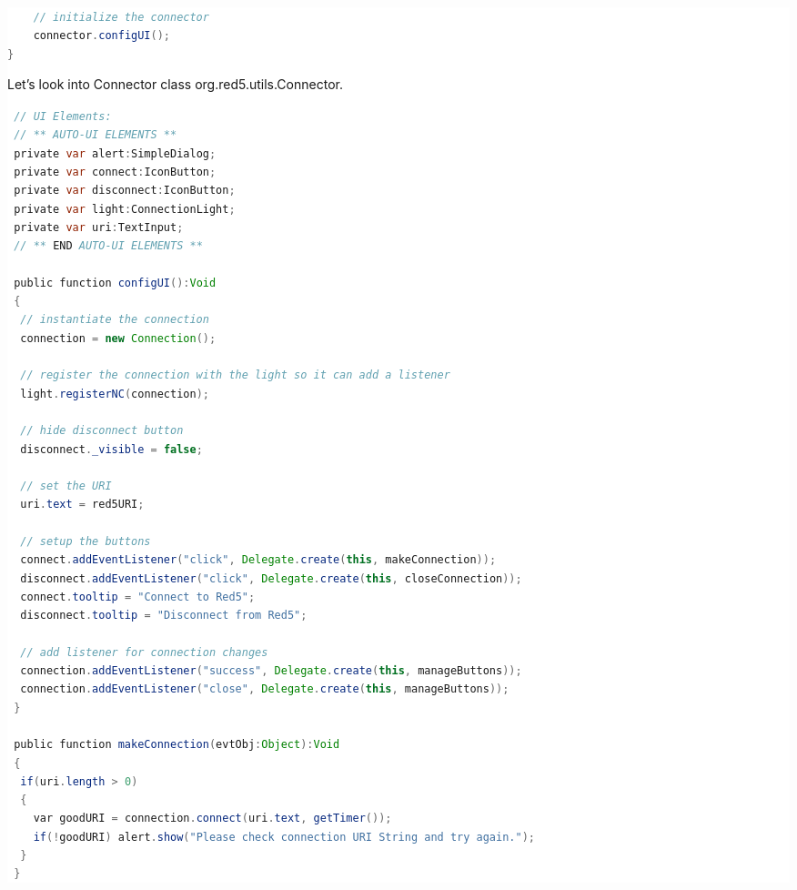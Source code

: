 ```java
    // initialize the connector
    connector.configUI();
}
```

Let’s look into Connector class org.red5.utils.Connector.

```java
 // UI Elements:
 // ** AUTO-UI ELEMENTS **
 private var alert:SimpleDialog;
 private var connect:IconButton;
 private var disconnect:IconButton;
 private var light:ConnectionLight;
 private var uri:TextInput;
 // ** END AUTO-UI ELEMENTS **
 
 public function configUI():Void
 {
  // instantiate the connection
  connection = new Connection();

  // register the connection with the light so it can add a listener
  light.registerNC(connection);

  // hide disconnect button
  disconnect._visible = false;

  // set the URI
  uri.text = red5URI;

  // setup the buttons
  connect.addEventListener("click", Delegate.create(this, makeConnection));
  disconnect.addEventListener("click", Delegate.create(this, closeConnection));
  connect.tooltip = "Connect to Red5";
  disconnect.tooltip = "Disconnect from Red5";

  // add listener for connection changes
  connection.addEventListener("success", Delegate.create(this, manageButtons));
  connection.addEventListener("close", Delegate.create(this, manageButtons));
 }

 public function makeConnection(evtObj:Object):Void
 {
  if(uri.length > 0)
  {
    var goodURI = connection.connect(uri.text, getTimer());
    if(!goodURI) alert.show("Please check connection URI String and try again.");
  }
 }
```
